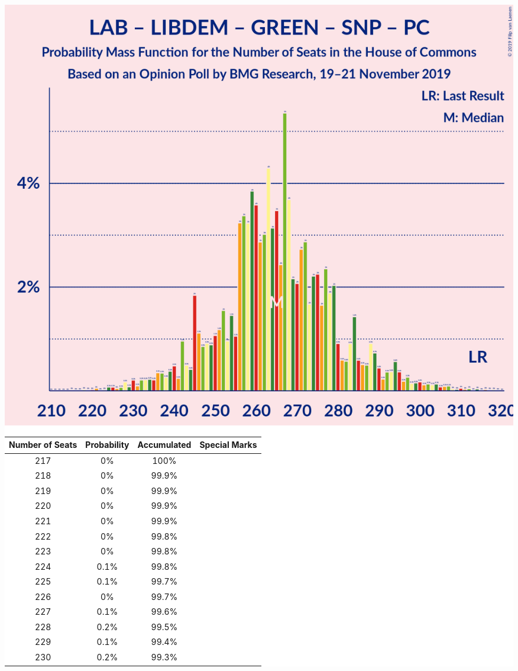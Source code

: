 ![Graph with seats probability mass function not yet produced](2019-11-21-BMGResearch-coalitions-seats-pmf-lab–libdem–green–snp–pc.png "Seats Probability Mass Function")

| Number of Seats | Probability | Accumulated | Special Marks |
|:---------------:|:-----------:|:-----------:|:-------------:|
| 217 | 0% | 100% |  |
| 218 | 0% | 99.9% |  |
| 219 | 0% | 99.9% |  |
| 220 | 0% | 99.9% |  |
| 221 | 0% | 99.9% |  |
| 222 | 0% | 99.8% |  |
| 223 | 0% | 99.8% |  |
| 224 | 0.1% | 99.8% |  |
| 225 | 0.1% | 99.7% |  |
| 226 | 0% | 99.7% |  |
| 227 | 0.1% | 99.6% |  |
| 228 | 0.2% | 99.5% |  |
| 229 | 0.1% | 99.4% |  |
| 230 | 0.2% | 99.3% |  |